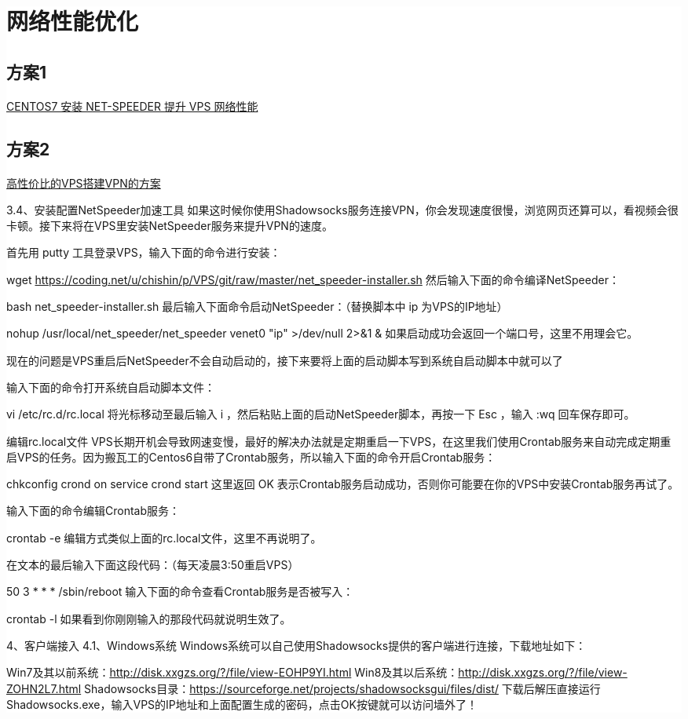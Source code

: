 # 网络性能优化

## 方案1
[CENTOS7 安装 NET-SPEEDER 提升 VPS 网络性能](http://www.cnblogs.com/3body/p/6184469.html)

## 方案2

[高性价比的VPS搭建VPN的方案](http://www.jianshu.com/p/e3bd3382af96)

3.4、安装配置NetSpeeder加速工具
如果这时候你使用Shadowsocks服务连接VPN，你会发现速度很慢，浏览网页还算可以，看视频会很卡顿。接下来将在VPS里安装NetSpeeder服务来提升VPN的速度。

首先用 putty 工具登录VPS，输入下面的命令进行安装：

wget https://coding.net/u/chishin/p/VPS/git/raw/master/net_speeder-installer.sh
然后输入下面的命令编译NetSpeeder：

bash net_speeder-installer.sh
最后输入下面命令启动NetSpeeder：（替换脚本中 ip 为VPS的IP地址）

nohup /usr/local/net_speeder/net_speeder venet0 "ip" >/dev/null 2>&1 &
如果启动成功会返回一个端口号，这里不用理会它。

现在的问题是VPS重启后NetSpeeder不会自动启动的，接下来要将上面的启动脚本写到系统自启动脚本中就可以了

输入下面的命令打开系统自启动脚本文件：

vi /etc/rc.d/rc.local
将光标移动至最后输入 i ，然后粘贴上面的启动NetSpeeder脚本，再按一下 Esc ，输入 :wq 回车保存即可。


编辑rc.local文件
VPS长期开机会导致网速变慢，最好的解决办法就是定期重启一下VPS，在这里我们使用Crontab服务来自动完成定期重启VPS的任务。因为搬瓦工的Centos6自带了Crontab服务，所以输入下面的命令开启Crontab服务：

chkconfig crond on
service crond start
这里返回 OK 表示Crontab服务启动成功，否则你可能要在你的VPS中安装Crontab服务再试了。

输入下面的命令编辑Crontab服务：

crontab -e
编辑方式类似上面的rc.local文件，这里不再说明了。

在文本的最后输入下面这段代码：（每天凌晨3:50重启VPS）

50 3 * * * /sbin/reboot
输入下面的命令查看Crontab服务是否被写入：

crontab -l
如果看到你刚刚输入的那段代码就说明生效了。

4、客户端接入
4.1、Windows系统
Windows系统可以自己使用Shadowsocks提供的客户端进行连接，下载地址如下：

Win7及其以前系统：http://disk.xxgzs.org/?/file/view-EOHP9YI.html
Win8及其以后系统：http://disk.xxgzs.org/?/file/view-ZOHN2L7.html
Shadowsocks目录：https://sourceforge.net/projects/shadowsocksgui/files/dist/
下载后解压直接运行Shadowsocks.exe，输入VPS的IP地址和上面配置生成的密码，点击OK按键就可以访问墙外了！
